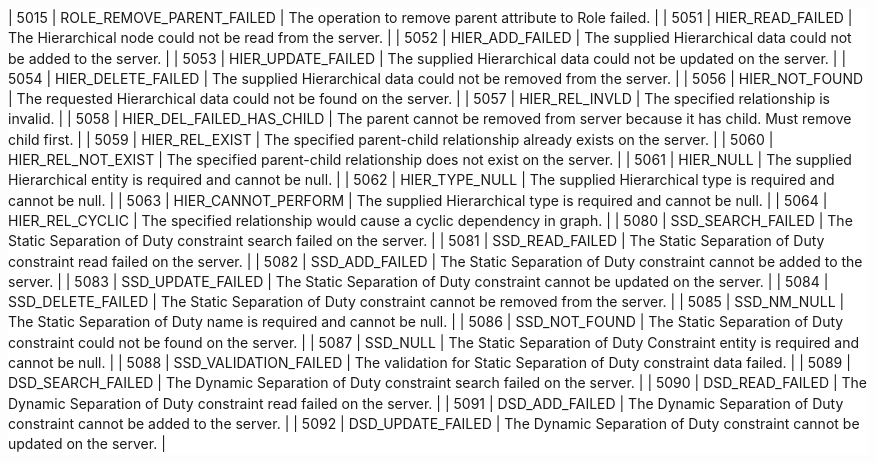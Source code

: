 | 5015       | ROLE_REMOVE_PARENT_FAILED         | The operation to remove parent attribute to Role failed.                                                                                                          |
| 5051       | HIER_READ_FAILED                  | The Hierarchical node could not be read from the server.                                                                                                          |
| 5052       | HIER_ADD_FAILED                   | The supplied Hierarchical data could not be added to the server.                                                                                                  |
| 5053       | HIER_UPDATE_FAILED                | The supplied Hierarchical data could not be updated on the server.                                                                                                |
| 5054       | HIER_DELETE_FAILED                | The supplied Hierarchical data could not be removed from the server.                                                                                              |
| 5056       | HIER_NOT_FOUND                    | The requested Hierarchical data could not be found on the server.                                                                                                 |
| 5057       | HIER_REL_INVLD                    | The specified relationship is invalid.                                                                                                                            |
| 5058       | HIER_DEL_FAILED_HAS_CHILD         | The parent cannot be removed from server because it has child. Must remove child first.                                                                           |
| 5059       | HIER_REL_EXIST                    | The specified parent-child relationship already exists on the server.                                                                                             |
| 5060       | HIER_REL_NOT_EXIST                | The specified parent-child relationship does not exist on the server.                                                                                             |
| 5061       | HIER_NULL                         | The supplied Hierarchical entity is required and cannot be null.                                                                                                  |
| 5062       | HIER_TYPE_NULL                    | The supplied Hierarchical type is required and cannot be null.                                                                                                    |
| 5063       | HIER_CANNOT_PERFORM               | The supplied Hierarchical type is required and cannot be null.                                                                                                    |
| 5064       | HIER_REL_CYCLIC                   | The specified relationship would cause a cyclic dependency in graph.                                                                                              |
| 5080       | SSD_SEARCH_FAILED                 | The Static Separation of Duty constraint search failed on the server.                                                                                             |
| 5081       | SSD_READ_FAILED                   | The Static Separation of Duty constraint read failed on the server.                                                                                               |
| 5082       | SSD_ADD_FAILED                    | The Static Separation of Duty constraint cannot be added to the server.                                                                                           |
| 5083       | SSD_UPDATE_FAILED                 | The Static Separation of Duty constraint cannot be updated on the server.                                                                                         |
| 5084       | SSD_DELETE_FAILED                 | The Static Separation of Duty constraint cannot be removed from the server.                                                                                       |
| 5085       | SSD_NM_NULL                       | The Static Separation of Duty name is required and cannot be null.                                                                                                |
| 5086       | SSD_NOT_FOUND                     | The Static Separation of Duty constraint could not be found on the server.                                                                                        |
| 5087       | SSD_NULL                          | The Static Separation of Duty Constraint entity is required and cannot be null.                                                                                   |
| 5088       | SSD_VALIDATION_FAILED             | The validation for Static Separation of Duty constraint data failed.                                                                                              |
| 5089       | DSD_SEARCH_FAILED                 | The Dynamic Separation of Duty constraint search failed on the server.                                                                                            |
| 5090       | DSD_READ_FAILED                   | The Dynamic Separation of Duty constraint read failed on the server.                                                                                              |
| 5091       | DSD_ADD_FAILED                    | The Dynamic Separation of Duty constraint cannot be added to the server.                                                                                          |
| 5092       | DSD_UPDATE_FAILED                 | The Dynamic Separation of Duty constraint cannot be updated on the server.                                                                                        |